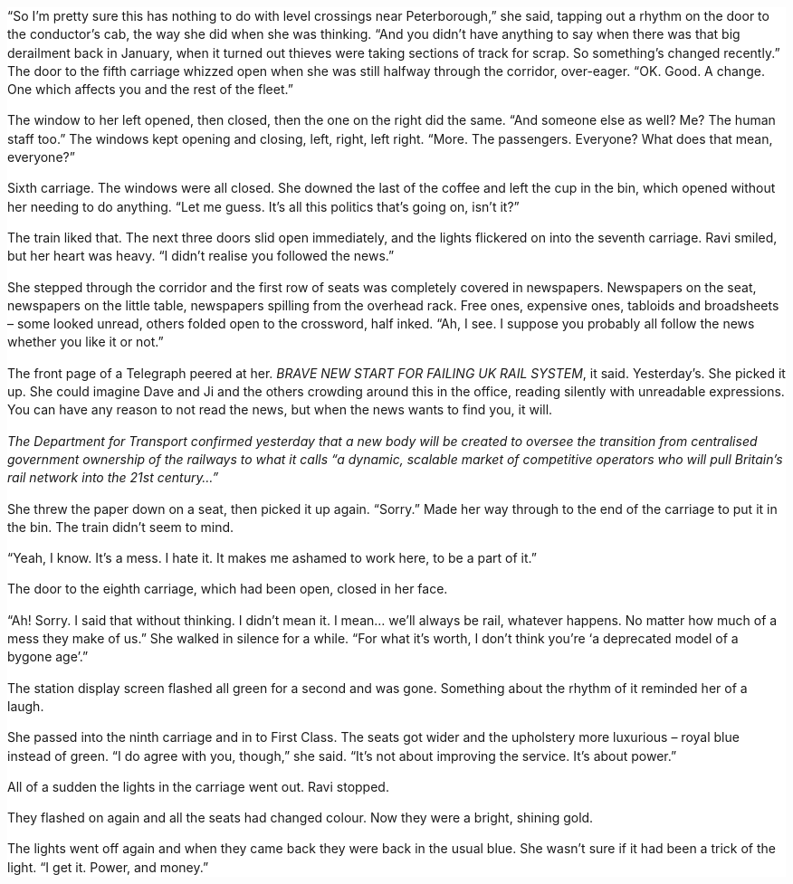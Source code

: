 “So I’m pretty sure this has nothing to do with level crossings near Peterborough,” she said, tapping out a rhythm on the door to the conductor’s cab, the way she did when she was thinking. “And you didn’t have anything to say when there was that big derailment back in January, when it turned out thieves were taking sections of track for scrap. So something’s changed recently.” The door to the fifth carriage whizzed open when she was still halfway through the corridor, over-eager. “OK. Good. A change. One which affects you and the rest of the fleet.”

The window to her left opened, then closed, then the one on the right did the same. “And someone else as well? Me? The human staff too.” The windows kept opening and closing, left, right, left right. “More. The passengers. Everyone? What does that mean, everyone?”

Sixth carriage. The windows were all closed. She downed the last of the coffee and left the cup in the bin, which opened without her needing to do anything. “Let me guess. It’s all this politics that’s going on, isn’t it?”

The train liked that. The next three doors slid open immediately, and the lights flickered on into the seventh carriage. Ravi smiled, but her heart was heavy. “I didn’t realise you followed the news.”

She stepped through the corridor and the first row of seats was completely covered in newspapers. Newspapers on the seat, newspapers on the little table, newspapers spilling from the overhead rack. Free ones, expensive ones, tabloids and broadsheets – some looked unread, others folded open to the crossword, half inked. “Ah, I see. I suppose you probably all follow the news whether you like it or not.”

The front page of a Telegraph peered at her. _BRAVE NEW START FOR FAILING UK RAIL SYSTEM_, it said. Yesterday’s. She picked it up. She could imagine Dave and Ji and the others crowding around this in the office, reading silently with unreadable expressions. You can have any reason to not read the news, but when the news wants to find you, it will.

_The Department for Transport confirmed yesterday that a new body will be created to oversee the transition from centralised government ownership of the railways to what it calls “a dynamic, scalable market of competitive operators who will pull Britain’s rail network into the 21st century…”_

She threw the paper down on a seat, then picked it up again. “Sorry.” Made her way through to the end of the carriage to put it in the bin. The train didn’t seem to mind.

“Yeah, I know. It’s a mess. I hate it. It makes me ashamed to work here, to be a part of it.”

The door to the eighth carriage, which had been open, closed in her face.

“Ah! Sorry. I said that without thinking. I didn’t mean it. I mean… we’ll always be rail, whatever happens. No matter how much of a mess they make of us.” She walked in silence for a while. “For what it’s worth, I don’t think you’re ‘a deprecated model of a bygone age’.”

The station display screen flashed all green for a second and was gone. Something about the rhythm of it reminded her of a laugh.

She passed into the ninth carriage and in to First Class. The seats got wider and the upholstery more luxurious – royal blue instead of green. “I do agree with you, though,” she said. “It’s not about improving the service. It’s about power.”

All of a sudden the lights in the carriage went out. Ravi stopped.

They flashed on again and all the seats had changed colour. Now they were a bright, shining gold.

The lights went off again and when they came back they were back in the usual blue. She wasn’t sure if it had been a trick of the light. “I get it. Power, and money.”
